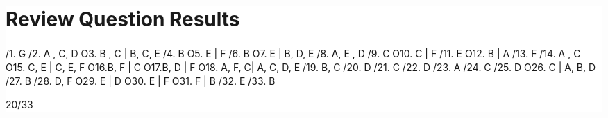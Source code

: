 # Review Question Results

/1. G
/2. A , C, D
O3. B , C | B, C, E
/4. B
O5. E | F
/6. B
O7. E | B, D, E
/8. A, E , D
/9. C
O10. C | F
/11. E
O12. B | A
/13. F
/14. A , C
O15. C, E | C, E, F
O16.B, F | C
O17.B, D | F
O18. A, F, C| A, C, D, E
/19. B, C
/20. D
/21. C
/22. D
/23. A
/24. C
/25. D
O26. C | A, B, D
/27. B
/28. D, F
O29. E | D
O30. E | F
O31. F | B
/32. E
/33. B

20/33
